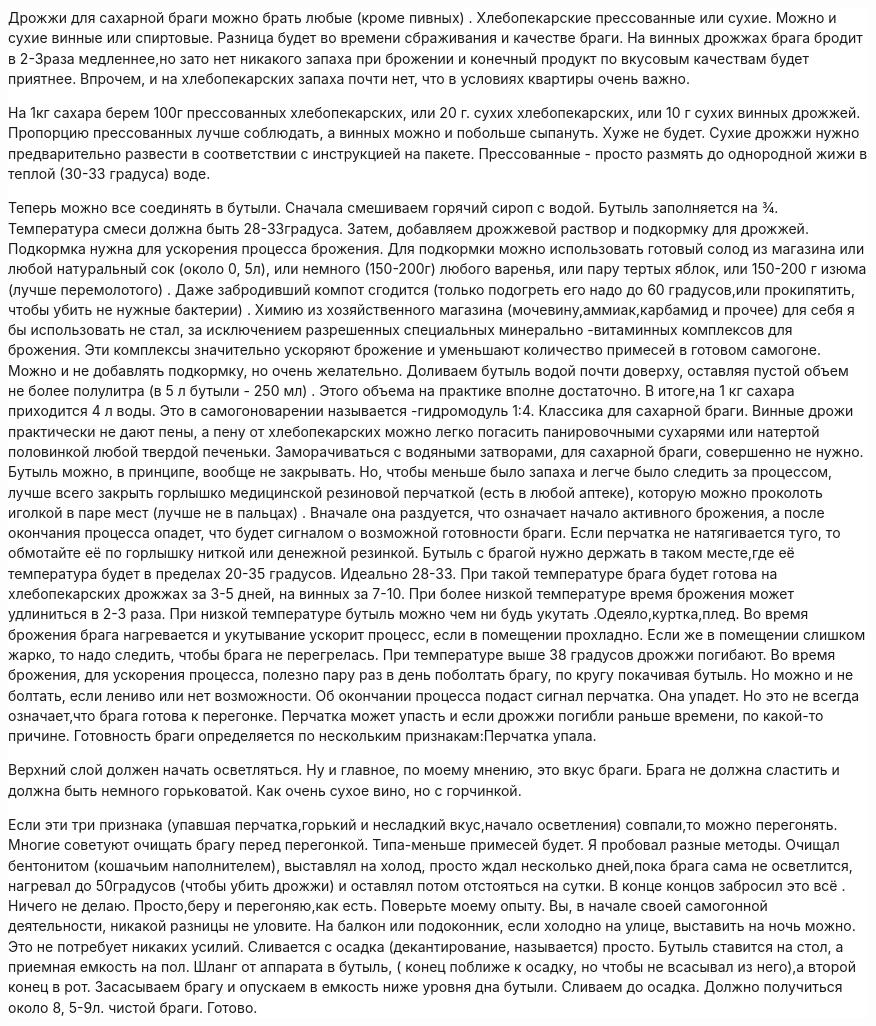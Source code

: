 Дрожжи для сахарной браги можно брать любые (кроме пивных) . Хлебопекарские прессованные или сухие. Можно и сухие винные или спиртовые. Разница будет во времени сбраживания и качестве браги. На винных дрожжах брага бродит в 2-3раза медленнее,но зато нет никакого запаха при брожении и конечный продукт по вкусовым качествам будет приятнее. Впрочем, и на хлебопекарских запаха почти нет, что в условиях квартиры очень важно.

На 1кг сахара берем 100г прессованных хлебопекарских, или 20 г. сухих хлебопекарских, или 10 г сухих винных дрожжей. Пропорцию прессованных лучше соблюдать, а винных можно и побольше сыпануть. Хуже не будет. Сухие дрожжи нужно предварительно развести в соответствии с инструкцией на пакете. Прессованные - просто размять до однородной жижи в теплой (30-33 градуса) воде.

Теперь можно все соединять в бутыли. Сначала смешиваем горячий сироп с водой. Бутыль заполняется на ¾. Температура смеси должна быть 28-33градуса. Затем, добавляем дрожжевой раствор и подкормку для дрожжей. Подкормка нужна для ускорения процесса брожения. Для подкормки можно использовать готовый солод из магазина или любой натуральный сок (около 0, 5л), или немного (150-200г) любого варенья, или пару тертых яблок, или 150-200 г изюма (лучше перемолотого) . Даже забродивший компот сгодится (только подогреть его надо до 60 градусов,или прокипятить, чтобы убить не нужные бактерии) . Химию из хозяйственного магазина (мочевину,аммиак,карбамид и прочее) для себя я бы использовать не стал, за исключением разрешенных специальных минерально -витаминных комплексов для брожения. Эти комплексы значительно ускоряют брожение и уменьшают количество примесей в готовом самогоне. Можно и не добавлять подкормку, но очень желательно. Доливаем бутыль водой почти доверху, оставляя пустой объем не более полулитра (в 5 л бутыли - 250 мл) . Этого объема на практике вполне достаточно. В итоге,на 1 кг сахара приходится 4 л воды. Это в самогоноварении называется -гидромодуль 1:4. Классика для сахарной браги. Винные дрожи практически не дают пены, а пену от хлебопекарских можно легко погасить панировочными сухарями или натертой половинкой любой твердой печеньки. Заморачиваться с водяными затворами, для сахарной браги, совершенно не нужно. Бутыль можно, в принципе, вообще не закрывать. Но, чтобы меньше было запаха и легче было следить за процессом, лучше всего закрыть горлышко медицинской резиновой перчаткой (есть в любой аптеке), которую можно проколоть иголкой в паре мест (лучше не в пальцах) . Вначале она раздуется, что означает начало активного брожения, а после окончания процесса опадет, что будет сигналом о возможной готовности браги. Если перчатка не натягивается туго, то обмотайте её по горлышку ниткой или денежной резинкой. Бутыль с брагой нужно держать в таком месте,где её температура будет в пределах 20-35 градусов. Идеально 28-33. При такой температуре брага будет готова на хлебопекарских дрожжах за 3-5 дней, на винных за 7-10. При более низкой температуре время брожения может удлиниться в 2-3 раза. При низкой температуре бутыль можно чем ни будь укутать .Одеяло,куртка,плед. Во время брожения брага нагревается и укутывание ускорит процесс, если в помещении прохладно. Если же в помещении слишком жарко, то надо следить, чтобы брага не перегрелась. При температуре выше 38 градусов дрожжи погибают. Во время брожения, для ускорения процесса, полезно пару раз в день поболтать брагу, по кругу покачивая бутыль. Но можно и не болтать, если лениво или нет возможности. Об окончании процесса подаст сигнал перчатка. Она упадет. Но это не всегда означает,что брага готова к перегонке. Перчатка может упасть и если дрожжи погибли раньше времени, по какой-то причине. Готовность браги определяется по нескольким признакам:Перчатка упала.

Верхний слой должен начать осветляться. Ну и главное, по моему мнению, это вкус браги. Брага не должна сластить и должна быть немного горьковатой. Как очень сухое вино, но с горчинкой.

Если эти три признака (упавшая перчатка,горький и несладкий вкус,начало осветления) совпали,то можно перегонять. Многие советуют очищать брагу перед перегонкой. Типа-меньше примесей будет. Я пробовал разные методы. Очищал бентонитом (кошачьим наполнителем), выставлял на холод, просто ждал несколько дней,пока брага сама не осветлится, нагревал до 50градусов (чтобы убить дрожжи) и оставлял потом отстояться на сутки. В конце концов забросил это всё . Ничего не делаю. Просто,беру и перегоняю,как есть. Поверьте моему опыту. Вы, в начале своей самогонной деятельности, никакой разницы не уловите. На балкон или подоконник, если холодно на улице, выставить на ночь можно. Это не потребует никаких усилий. Сливается с осадка (декантирование, называется) просто. Бутыль ставится на стол, а приемная емкость на пол. Шланг от аппарата в бутыль, ( конец поближе к осадку, но чтобы не всасывал из него),а второй конец в рот. Засасываем брагу и опускаем в емкость ниже уровня дна бутыли. Сливаем до осадка. Должно получиться около 8, 5-9л. чистой браги. Готово.
